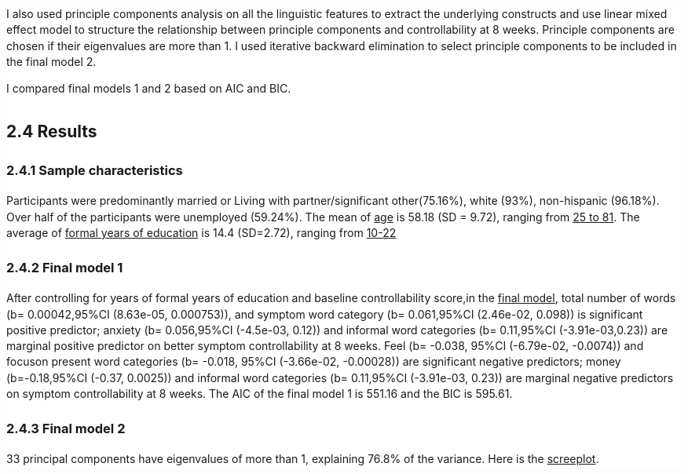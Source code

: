 I also used principle components analysis on all the linguistic features
to extract the underlying constructs and use linear mixed effect model
to structure the relationship between principle components and
controllability at 8 weeks. Principle components are chosen if their
eigenvalues are more than 1. I used iterative backward elimination to
select principle components to be included in the final model 2.

I compared final models 1 and 2 based on AIC and BIC.

## 2.4 Results

### 2.4.1 Sample characteristics

Participants were predominantly married or Living with
partner/significant other(75.16%), white (93%), non-hispanic (96.18%).
Over half of the participants were unemployed (59.24%). The mean of
[age](https://github.com/Data-Sci-2021/Linguistic-reflection-of-perceived-symptom-controllability/blob/main/images/sociodemographic-1.png)
is 58.18 (SD = 9.72), ranging from [25 to
81](https://github.com/Data-Sci-2021/Linguistic-reflection-of-perceived-symptom-controllability/blob/main/images/sociodemographic-4.png).
The average of [formal years of
education](https://github.com/Data-Sci-2021/Linguistic-reflection-of-perceived-symptom-controllability/blob/main/images/sociodemographic-5.png)
is 14.4 (SD=2.72), ranging from
[10-22](https://github.com/Data-Sci-2021/Linguistic-reflection-of-perceived-symptom-controllability/blob/main/images/sociodemographic-8.png)

### 2.4.2 Final model 1

After controlling for years of formal years of education and baseline
controllability score,in the [final
model](https://github.com/Data-Sci-2021/Linguistic-reflection-of-perceived-symptom-controllability/blob/main/images/toy11%20model-1.png),
total number of words (b= 0.00042,95%CI (8.63e-05, 0.000753)), and
symptom word category (b= 0.061,95%CI (2.46e-02, 0.098)) is significant
positive predictor; anxiety (b= 0.056,95%CI (-4.5e-03, 0.12)) and
informal word categories (b= 0.11,95%CI (-3.91e-03,0.23)) are marginal
positive predictor on better symptom controllability at 8 weeks. Feel
(b= -0.038, 95%CI (-6.79e-02, -0.0074)) and focuson present word
categories (b= -0.018, 95%CI (-3.66e-02, -0.00028)) are significant
negative predictors; money (b=-0.18,95%CI (-0.37, 0.0025)) and informal
word categories (b= 0.11,95%CI (-3.91e-03, 0.23)) are marginal negative
predictors on symptom controllability at 8 weeks. The AIC of the final
model 1 is 551.16 and the BIC is 595.61.

### 2.4.3 Final model 2

33 principal components have eigenvalues of more than 1, explaining
76.8% of the variance. Here is the
[screeplot](https://github.com/Data-Sci-2021/Linguistic-reflection-of-perceived-symptom-controllability/blob/main/images/screeplot-1.png).
